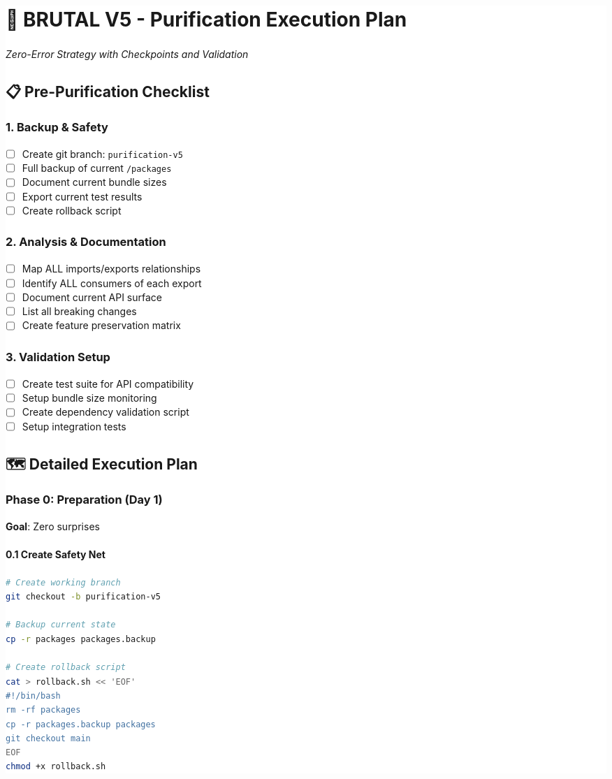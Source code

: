# 🎯 BRUTAL V5 - Purification Execution Plan
*Zero-Error Strategy with Checkpoints and Validation*

## 📋 Pre-Purification Checklist

### 1. Backup & Safety
- [ ] Create git branch: `purification-v5`
- [ ] Full backup of current `/packages`
- [ ] Document current bundle sizes
- [ ] Export current test results
- [ ] Create rollback script

### 2. Analysis & Documentation
- [ ] Map ALL imports/exports relationships
- [ ] Identify ALL consumers of each export
- [ ] Document current API surface
- [ ] List all breaking changes
- [ ] Create feature preservation matrix

### 3. Validation Setup
- [ ] Create test suite for API compatibility
- [ ] Setup bundle size monitoring
- [ ] Create dependency validation script
- [ ] Setup integration tests

## 🗺️ Detailed Execution Plan

### Phase 0: Preparation (Day 1)
**Goal**: Zero surprises

#### 0.1 Create Safety Net
```bash
# Create working branch
git checkout -b purification-v5

# Backup current state
cp -r packages packages.backup

# Create rollback script
cat > rollback.sh << 'EOF'
#!/bin/bash
rm -rf packages
cp -r packages.backup packages
git checkout main
EOF
chmod +x rollback.sh
```
